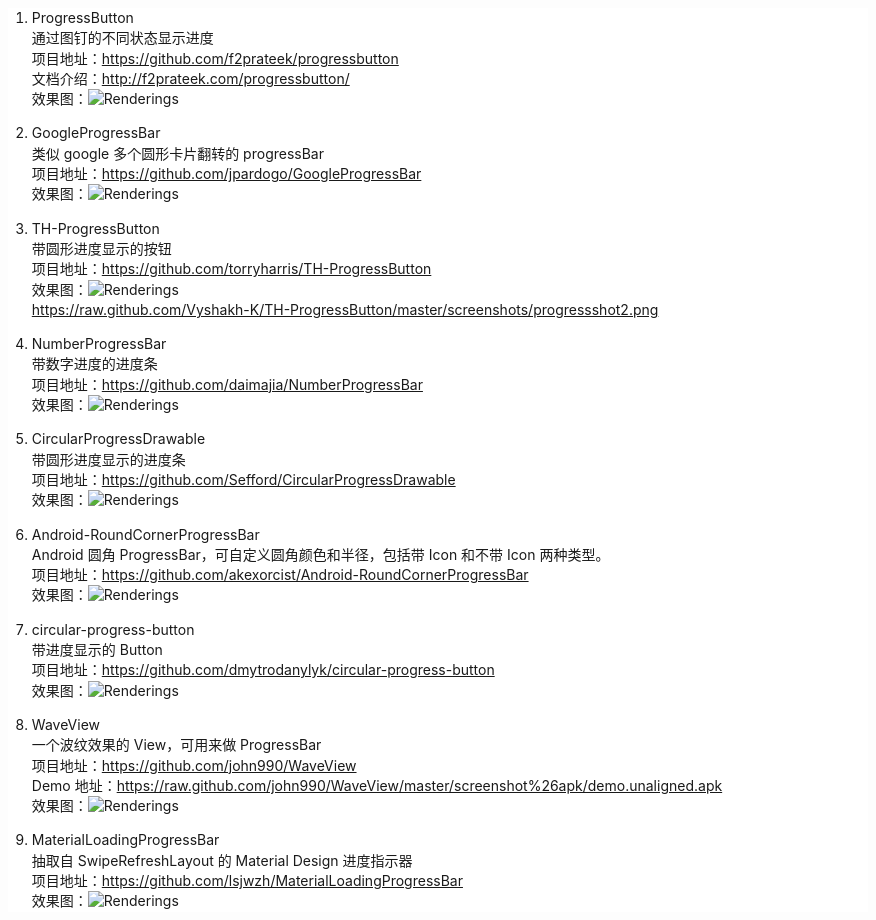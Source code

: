 1. ProgressButton  
通过图钉的不同状态显示进度  
项目地址：https://github.com/f2prateek/progressbutton  
文档介绍：http://f2prateek.com/progressbutton/  
效果图：![Renderings](http://f2prateek.com/progressbutton/static/states.png)  

1. GoogleProgressBar  
类似 google 多个圆形卡片翻转的 progressBar  
项目地址：https://github.com/jpardogo/GoogleProgressBar  
效果图：![Renderings](https://raw.githubusercontent.com/jpardogo/GoogleProgressBar/master/art/GoogleProgressBar.gif)  

1. TH-ProgressButton  
带圆形进度显示的按钮  
项目地址：https://github.com/torryharris/TH-ProgressButton  
效果图：![Renderings](https://raw.github.com/Vyshakh-K/TH-ProgressButton/master/screenshots/progressshot1.png)  
https://raw.github.com/Vyshakh-K/TH-ProgressButton/master/screenshots/progressshot2.png  

1. NumberProgressBar  
带数字进度的进度条  
项目地址：https://github.com/daimajia/NumberProgressBar  
效果图：![Renderings](https://camo.githubusercontent.com/0c92568af7ec4e04e2e1503acdd2ca99854ab0b5/687474703a2f2f7777332e73696e61696d672e636e2f6d773639302f36313064633033346a77316566797264386e376937673230637a30326d7135662e676966)  

1. CircularProgressDrawable  
带圆形进度显示的进度条  
项目地址：https://github.com/Sefford/CircularProgressDrawable  
效果图：![Renderings](https://raw.githubusercontent.com/Sefford/CircularProgressDrawable/master/overshoot.gif)  

1. Android-RoundCornerProgressBar  
Android 圆角 ProgressBar，可自定义圆角颜色和半径，包括带 Icon 和不带 Icon 两种类型。  
项目地址：https://github.com/akexorcist/Android-RoundCornerProgressBar  
效果图：![Renderings](https://raw.githubusercontent.com/akexorcist/Android-RoundCornerProgressBar/master/image/screenshot_02.png)  

1. circular-progress-button  
带进度显示的 Button  
项目地址：https://github.com/dmytrodanylyk/circular-progress-button  
效果图：![Renderings](https://raw.githubusercontent.com/dmytrodanylyk/circular-progress-button/master/screenshots/intro.gif)  

1. WaveView  
一个波纹效果的 View，可用来做 ProgressBar  
项目地址：https://github.com/john990/WaveView  
Demo 地址：https://raw.github.com/john990/WaveView/master/screenshot%26apk/demo.unaligned.apk  
效果图：![Renderings](https://camo.githubusercontent.com/60722e9d4f2d2daa78a8650cb27a32adea82bdd4/68747470733a2f2f7261772e6769746875622e636f6d2f6a6f686e3939302f57617665566965772f6d61737465722f73637265656e73686f7425323661706b2f73637265656e73686f742e676966)  

1. MaterialLoadingProgressBar  
抽取自 SwipeRefreshLayout 的 Material Design 进度指示器  
项目地址：https://github.com/lsjwzh/MaterialLoadingProgressBar  
效果图：![Renderings](https://github.com/lsjwzh/MaterialLoadingProgressBar/raw/master/screen.gif)  
